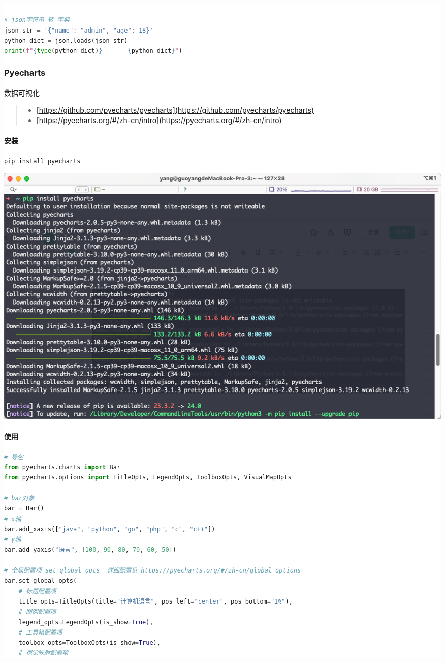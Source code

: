 ```python

# json字符串 转 字典
json_str = '{"name": "admin", "age": 18}'
python_dict = json.loads(json_str)
print(f"{type(python_dict)}  ---  {python_dict}")
```
### Pyecharts
数据可视化
> - [https://github.com/pyecharts/pyecharts](https://github.com/pyecharts/pyecharts)
> - [https://pyecharts.org/#/zh-cn/intro](https://pyecharts.org/#/zh-cn/intro)

#### 安装
```shell
pip install pyecharts
```
![image.png](images/1713421374676-fe18a24c-ebae-4436-b431-62fc7e532525.png)
#### 使用
```python
# 导包
from pyecharts.charts import Bar
from pyecharts.options import TitleOpts, LegendOpts, ToolboxOpts, VisualMapOpts

# bar对象
bar = Bar()
# x轴
bar.add_xaxis(["java", "python", "go", "php", "c", "c++"])
# y轴
bar.add_yaxis("语言", [100, 90, 80, 70, 60, 50])

# 全局配置项 set_global_opts  详细配置见 https://pyecharts.org/#/zh-cn/global_options
bar.set_global_opts(
    # 标题配置项
    title_opts=TitleOpts(title="计算机语言", pos_left="center", pos_bottom="1%"),
    # 图例配置项
    legend_opts=LegendOpts(is_show=True),
    # 工具箱配置项
    toolbox_opts=ToolboxOpts(is_show=True),
    # 视觉映射配置项
```